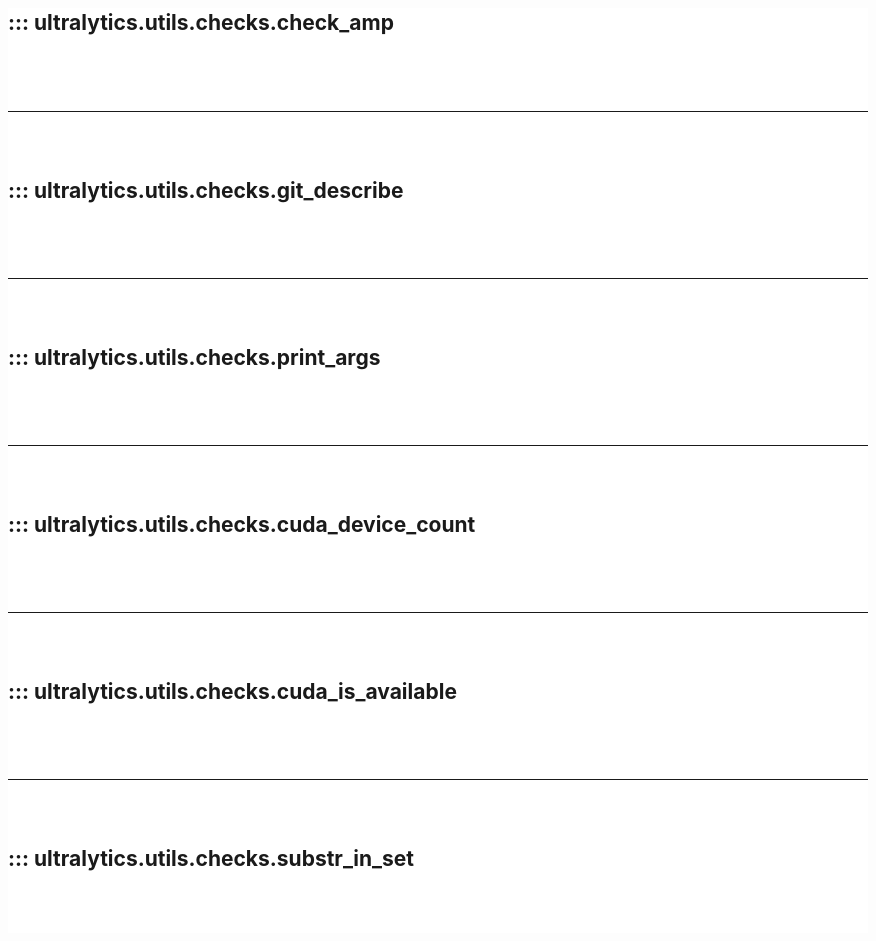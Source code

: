 ## ::: ultralytics.utils.checks.check_amp

<br><br><hr><br>

## ::: ultralytics.utils.checks.git_describe

<br><br><hr><br>

## ::: ultralytics.utils.checks.print_args

<br><br><hr><br>

## ::: ultralytics.utils.checks.cuda_device_count

<br><br><hr><br>

## ::: ultralytics.utils.checks.cuda_is_available

<br><br><hr><br>

## ::: ultralytics.utils.checks.substr_in_set

<br><br>
